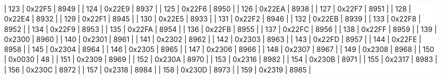 |     123 | 0x22F5      |        8949 |
|     124 | 0x22E9      |        8937 |
|     125 | 0x22F6      |        8950 |
|     126 | 0x22EA      |        8938 |
|     127 | 0x22F7      |        8951 |
|     128 | 0x22E4      |        8932 |
|     129 | 0x22F1      |        8945 |
|     130 | 0x22E5      |        8933 |
|     131 | 0x22F2      |        8946 |
|     132 | 0x22EB      |        8939 |
|     133 | 0x22F8      |        8952 |
|     134 | 0x22F9      |        8953 |
|     135 | 0x22FA      |        8954 |
|     136 | 0x22FB      |        8955 |
|     137 | 0x22FC      |        8956 |
|     138 | 0x22FF      |        8959 |
|     139 | 0x2300      |        8960 |
|     140 | 0x2301      |        8961 |
|     141 | 0x2302      |        8962 |
|     142 | 0x2303      |        8963 |
|     143 | 0x22FD      |        8957 |
|     144 | 0x22FE      |        8958 |
|     145 | 0x2304      |        8964 |
|     146 | 0x2305      |        8965 |
|     147 | 0x2306      |        8966 |
|     148 | 0x2307      |        8967 |
|     149 | 0x2308      |        8968 |
|     150 | 0x0030      |          48 |
|     151 | 0x2309      |        8969 |
|     152 | 0x230A      |        8970 |
|     153 | 0x2316      |        8982 |
|     154 | 0x230B      |        8971 |
|     155 | 0x2317      |        8983 |
|     156 | 0x230C      |        8972 |
|     157 | 0x2318      |        8984 |
|     158 | 0x230D      |        8973 |
|     159 | 0x2319      |        8985 |